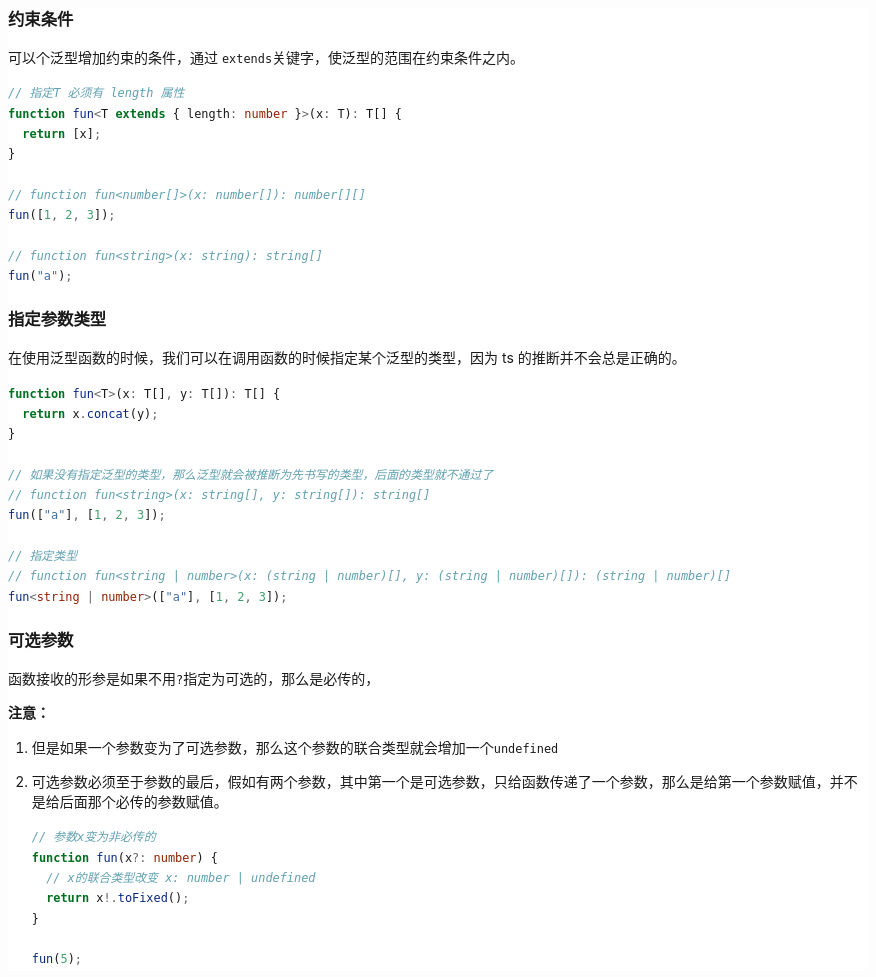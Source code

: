 ### 约束条件

可以个泛型增加约束的条件，通过 `extends`关键字，使泛型的范围在约束条件之内。

```typescript
// 指定T 必须有 length 属性
function fun<T extends { length: number }>(x: T): T[] {
  return [x];
}

// function fun<number[]>(x: number[]): number[][]
fun([1, 2, 3]);

// function fun<string>(x: string): string[]
fun("a");
```

### 指定参数类型

在使用泛型函数的时候，我们可以在调用函数的时候指定某个泛型的类型，因为 ts 的推断并不会总是正确的。

```typescript
function fun<T>(x: T[], y: T[]): T[] {
  return x.concat(y);
}

// 如果没有指定泛型的类型，那么泛型就会被推断为先书写的类型，后面的类型就不通过了
// function fun<string>(x: string[], y: string[]): string[]
fun(["a"], [1, 2, 3]);

// 指定类型
// function fun<string | number>(x: (string | number)[], y: (string | number)[]): (string | number)[]
fun<string | number>(["a"], [1, 2, 3]);
```

### 可选参数

函数接收的形参是如果不用`?`指定为可选的，那么是必传的，

**注意：**

1. 但是如果一个参数变为了可选参数，那么这个参数的联合类型就会增加一个`undefined`

2. 可选参数必须至于参数的最后，假如有两个参数，其中第一个是可选参数，只给函数传递了一个参数，那么是给第一个参数赋值，并不是给后面那个必传的参数赋值。

   ```typescript
   // 参数x变为非必传的
   function fun(x?: number) {
     // x的联合类型改变 x: number | undefined
     return x!.toFixed();
   }
   
   fun(5);
   ```
